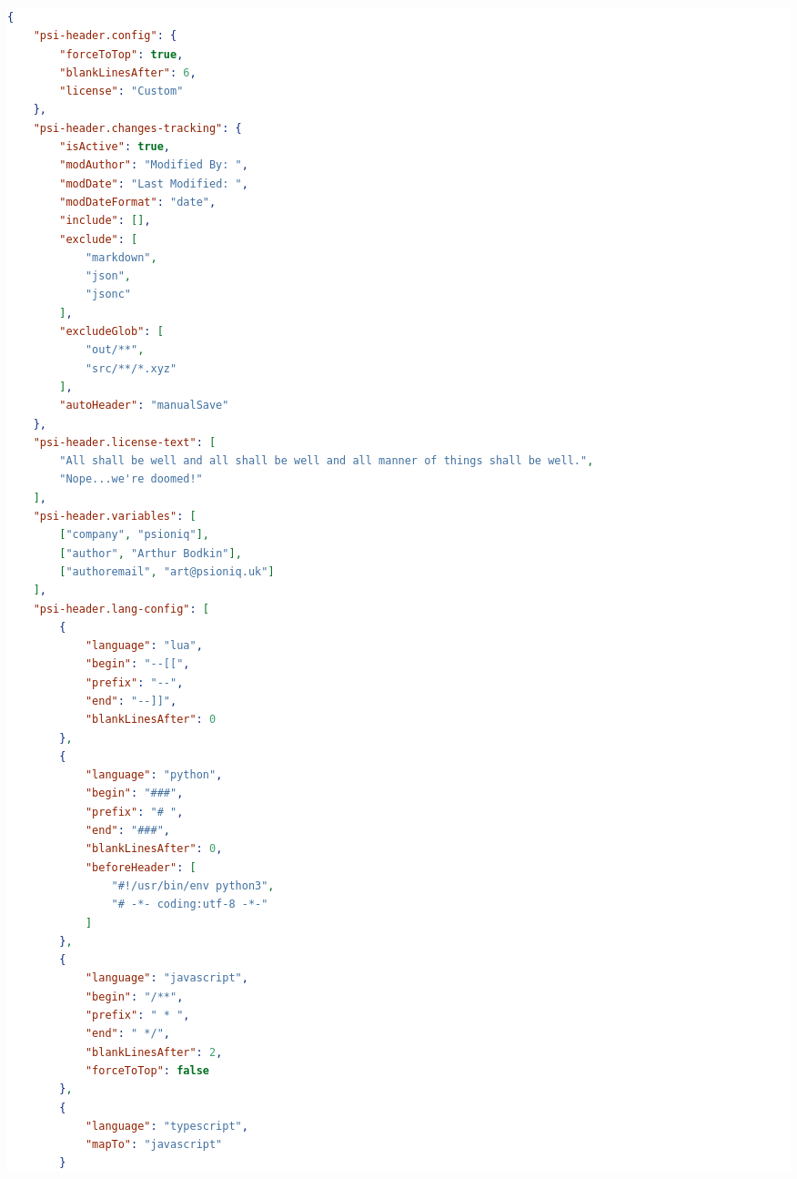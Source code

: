 ```json
{
	"psi-header.config": {
		"forceToTop": true,
		"blankLinesAfter": 6,
		"license": "Custom"
	},
	"psi-header.changes-tracking": {
		"isActive": true,
		"modAuthor": "Modified By: ",
		"modDate": "Last Modified: ",
		"modDateFormat": "date",
		"include": [],
		"exclude": [
			"markdown",
			"json",
			"jsonc"
		],
		"excludeGlob": [
			"out/**",
			"src/**/*.xyz"
		],
		"autoHeader": "manualSave"
	},
	"psi-header.license-text": [
		"All shall be well and all shall be well and all manner of things shall be well.",
		"Nope...we're doomed!"
	],
	"psi-header.variables": [
		["company", "psioniq"],
		["author", "Arthur Bodkin"],
		["authoremail", "art@psioniq.uk"]
	],
	"psi-header.lang-config": [
		{
			"language": "lua",
			"begin": "--[[",
			"prefix": "--",
			"end": "--]]",
			"blankLinesAfter": 0
		},
		{
			"language": "python",
			"begin": "###",
			"prefix": "# ",
			"end": "###",
			"blankLinesAfter": 0,
			"beforeHeader": [
				"#!/usr/bin/env python3",
				"# -*- coding:utf-8 -*-"
			]
		},
		{
			"language": "javascript",
			"begin": "/**",
			"prefix": " * ",
			"end": " */",
			"blankLinesAfter": 2,
			"forceToTop": false
		},
		{
			"language": "typescript",
			"mapTo": "javascript"
		}
```
